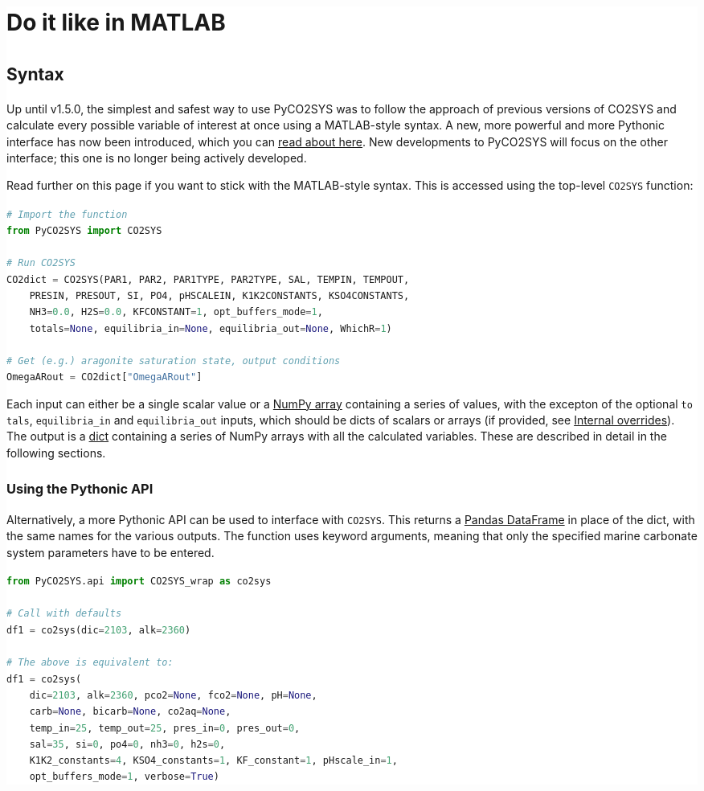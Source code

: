 # Do it like in MATLAB

## Syntax

Up until v1.5.0, the simplest and safest way to use PyCO2SYS was to follow the approach of previous versions of CO2SYS and calculate every possible variable of interest at once using a MATLAB-style syntax.  A new, more powerful and more Pythonic interface has now been introduced, which you can [read about here](../co2sys_nd).  New developments to PyCO2SYS will focus on the other interface; this one is no longer being actively developed.

Read further on this page if you want to stick with the MATLAB-style syntax.  This is accessed using the top-level `CO2SYS` function:

```python
# Import the function
from PyCO2SYS import CO2SYS

# Run CO2SYS
CO2dict = CO2SYS(PAR1, PAR2, PAR1TYPE, PAR2TYPE, SAL, TEMPIN, TEMPOUT,
    PRESIN, PRESOUT, SI, PO4, pHSCALEIN, K1K2CONSTANTS, KSO4CONSTANTS,
    NH3=0.0, H2S=0.0, KFCONSTANT=1, opt_buffers_mode=1,
    totals=None, equilibria_in=None, equilibria_out=None, WhichR=1)

# Get (e.g.) aragonite saturation state, output conditions
OmegaARout = CO2dict["OmegaARout"]
```

Each input can either be a single scalar value or a [NumPy array](https://docs.scipy.org/doc/numpy/reference/generated/numpy.array.html) containing a series of values, with the excepton of the optional `totals`, `equilibria_in` and `equilibria_out` inputs, which should be dicts of scalars or arrays (if provided, see [Internal overrides](#internal-overrides)).  The output is a [dict](https://docs.python.org/3/tutorial/datastructures.html#dictionaries) containing a series of NumPy arrays with all the calculated variables.  These are described in detail in the following sections.

### Using the Pythonic API

Alternatively, a more Pythonic API can be used to interface with `CO2SYS`.  This returns a [Pandas DataFrame](https://pandas.pydata.org/pandas-docs/stable/reference/api/pandas.DataFrame.html) in place of the dict, with the same names for the various outputs.  The function uses keyword arguments, meaning that only the specified marine carbonate system parameters have to be entered.

```python
from PyCO2SYS.api import CO2SYS_wrap as co2sys

# Call with defaults
df1 = co2sys(dic=2103, alk=2360)

# The above is equivalent to:
df1 = co2sys(
    dic=2103, alk=2360, pco2=None, fco2=None, pH=None,
    carb=None, bicarb=None, co2aq=None,
    temp_in=25, temp_out=25, pres_in=0, pres_out=0,
    sal=35, si=0, po4=0, nh3=0, h2s=0,
    K1K2_constants=4, KSO4_constants=1, KF_constant=1, pHscale_in=1,
    opt_buffers_mode=1, verbose=True)
```


[^1]: See [ZW01](../refs/#z) for definitions of the different pH scales.
[^2]: In `opt_buffers_mode=2`, the Revelle factor is calculated using a simple finite difference scheme, just like the MATLAB version of CO2SYS.
[^3]: Equations for the buffer factors of [ESM10](../refs/#e) in `opt_buffers_mode=2` have all been corrected for typos following [RAH18](../refs/#r) and [OEDG18](../refs/#o).